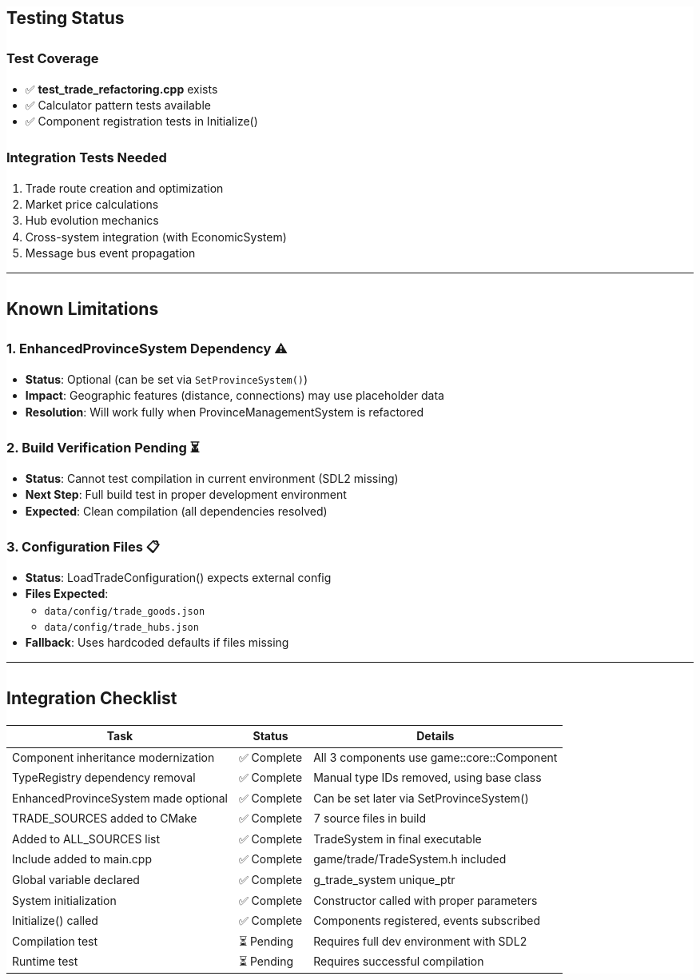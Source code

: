 
## Testing Status

### Test Coverage
- ✅ **test_trade_refactoring.cpp** exists
- ✅ Calculator pattern tests available
- ✅ Component registration tests in Initialize()

### Integration Tests Needed
1. Trade route creation and optimization
2. Market price calculations
3. Hub evolution mechanics
4. Cross-system integration (with EconomicSystem)
5. Message bus event propagation

---

## Known Limitations

### 1. EnhancedProvinceSystem Dependency ⚠️
- **Status**: Optional (can be set via `SetProvinceSystem()`)
- **Impact**: Geographic features (distance, connections) may use placeholder data
- **Resolution**: Will work fully when ProvinceManagementSystem is refactored

### 2. Build Verification Pending ⏳
- **Status**: Cannot test compilation in current environment (SDL2 missing)
- **Next Step**: Full build test in proper development environment
- **Expected**: Clean compilation (all dependencies resolved)

### 3. Configuration Files 📋
- **Status**: LoadTradeConfiguration() expects external config
- **Files Expected**:
  - `data/config/trade_goods.json`
  - `data/config/trade_hubs.json`
- **Fallback**: Uses hardcoded defaults if files missing

---

## Integration Checklist

| Task | Status | Details |
|------|--------|---------|
| Component inheritance modernization | ✅ Complete | All 3 components use game::core::Component<T> |
| TypeRegistry dependency removal | ✅ Complete | Manual type IDs removed, using base class |
| EnhancedProvinceSystem made optional | ✅ Complete | Can be set later via SetProvinceSystem() |
| TRADE_SOURCES added to CMake | ✅ Complete | 7 source files in build |
| Added to ALL_SOURCES list | ✅ Complete | TradeSystem in final executable |
| Include added to main.cpp | ✅ Complete | game/trade/TradeSystem.h included |
| Global variable declared | ✅ Complete | g_trade_system unique_ptr |
| System initialization | ✅ Complete | Constructor called with proper parameters |
| Initialize() called | ✅ Complete | Components registered, events subscribed |
| Compilation test | ⏳ Pending | Requires full dev environment with SDL2 |
| Runtime test | ⏳ Pending | Requires successful compilation |
